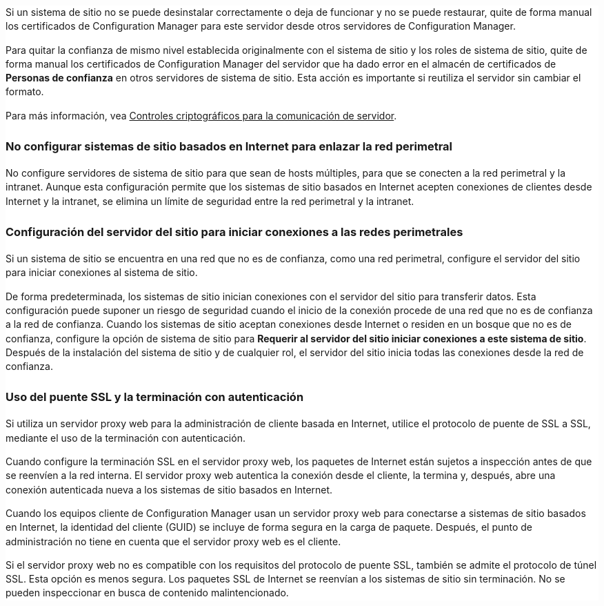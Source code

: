 Si un sistema de sitio no se puede desinstalar correctamente o deja de funcionar y no se puede restaurar, quite de forma manual los certificados de Configuration Manager para este servidor desde otros servidores de Configuration Manager.

Para quitar la confianza de mismo nivel establecida originalmente con el sistema de sitio y los roles de sistema de sitio, quite de forma manual los certificados de Configuration Manager del servidor que ha dado error en el almacén de certificados de **Personas de confianza** en otros servidores de sistema de sitio. Esta acción es importante si reutiliza el servidor sin cambiar el formato.  

Para más información, vea [Controles criptográficos para la comunicación de servidor](../security/cryptographic-controls-technical-reference.md#cryptographic-controls-for-server-communication).  

### <a name="dont-configure-internet-based-site-systems-to-bridge-the-perimeter-network"></a>No configurar sistemas de sitio basados en Internet para enlazar la red perimetral

No configure servidores de sistema de sitio para que sean de hosts múltiples, para que se conecten a la red perimetral y la intranet. Aunque esta configuración permite que los sistemas de sitio basados en Internet acepten conexiones de clientes desde Internet y la intranet, se elimina un límite de seguridad entre la red perimetral y la intranet.  

### <a name="configure-the-site-server-to-initiate-connections-to-perimeter-networks"></a>Configuración del servidor del sitio para iniciar conexiones a las redes perimetrales

Si un sistema de sitio se encuentra en una red que no es de confianza, como una red perimetral, configure el servidor del sitio para iniciar conexiones al sistema de sitio.

De forma predeterminada, los sistemas de sitio inician conexiones con el servidor del sitio para transferir datos. Esta configuración puede suponer un riesgo de seguridad cuando el inicio de la conexión procede de una red que no es de confianza a la red de confianza. Cuando los sistemas de sitio aceptan conexiones desde Internet o residen en un bosque que no es de confianza, configure la opción de sistema de sitio para **Requerir al servidor del sitio iniciar conexiones a este sistema de sitio**. Después de la instalación del sistema de sitio y de cualquier rol, el servidor del sitio inicia todas las conexiones desde la red de confianza.  

### <a name="use-ssl-bridging-and-termination-with-authentication"></a>Uso del puente SSL y la terminación con autenticación

Si utiliza un servidor proxy web para la administración de cliente basada en Internet, utilice el protocolo de puente de SSL a SSL, mediante el uso de la terminación con autenticación.

Cuando configure la terminación SSL en el servidor proxy web, los paquetes de Internet están sujetos a inspección antes de que se reenvíen a la red interna. El servidor proxy web autentica la conexión desde el cliente, la termina y, después, abre una conexión autenticada nueva a los sistemas de sitio basados en Internet.  

Cuando los equipos cliente de Configuration Manager usan un servidor proxy web para conectarse a sistemas de sitio basados en Internet, la identidad del cliente (GUID) se incluye de forma segura en la carga de paquete. Después, el punto de administración no tiene en cuenta que el servidor proxy web es el cliente.

Si el servidor proxy web no es compatible con los requisitos del protocolo de puente SSL, también se admite el protocolo de túnel SSL. Esta opción es menos segura. Los paquetes SSL de Internet se reenvían a los sistemas de sitio sin terminación. No se pueden inspeccionar en busca de contenido malintencionado.  
